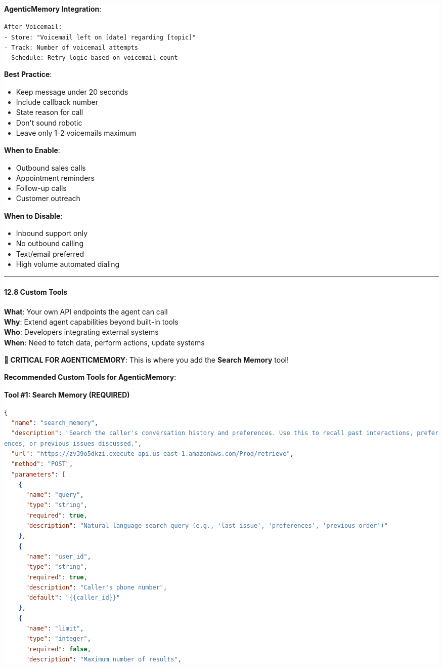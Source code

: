 **AgenticMemory Integration**:
```
After Voicemail:
- Store: "Voicemail left on [date] regarding [topic]"
- Track: Number of voicemail attempts
- Schedule: Retry logic based on voicemail count
```

**Best Practice**:
- Keep message under 20 seconds
- Include callback number
- State reason for call
- Don't sound robotic
- Leave only 1-2 voicemails maximum

**When to Enable**:
- Outbound sales calls
- Appointment reminders
- Follow-up calls
- Customer outreach

**When to Disable**:
- Inbound support only
- No outbound calling
- Text/email preferred
- High volume automated dialing

---

#### 12.8 Custom Tools

**What**: Your own API endpoints the agent can call  
**Why**: Extend agent capabilities beyond built-in tools  
**Who**: Developers integrating external systems  
**When**: Need to fetch data, perform actions, update systems

**🎯 CRITICAL FOR AGENTICMEMORY**: This is where you add the **Search Memory** tool!

**Recommended Custom Tools for AgenticMemory**:

**Tool #1: Search Memory (REQUIRED)**
```json
{
  "name": "search_memory",
  "description": "Search the caller's conversation history and preferences. Use this to recall past interactions, preferences, or previous issues discussed.",
  "url": "https://zv39o5dkzi.execute-api.us-east-1.amazonaws.com/Prod/retrieve",
  "method": "POST",
  "parameters": [
    {
      "name": "query",
      "type": "string",
      "required": true,
      "description": "Natural language search query (e.g., 'last issue', 'preferences', 'previous order')"
    },
    {
      "name": "user_id",
      "type": "string",
      "required": true,
      "description": "Caller's phone number",
      "default": "{{caller_id}}"
    },
    {
      "name": "limit",
      "type": "integer",
      "required": false,
      "description": "Maximum number of results",
```